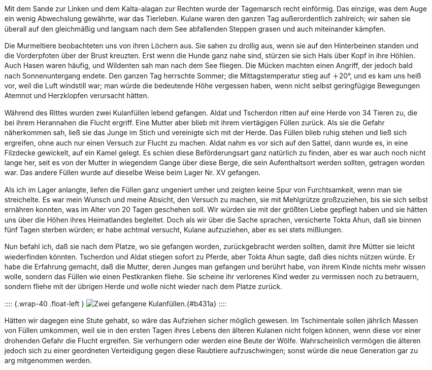 Mit dem Sande zur Linken und dem Kalta-alagan zur Rechten wurde der Tagemarsch
recht einförmig. Das einzige, was dem Auge ein wenig Abwechslung gewährte, war
das Tierleben. Kulane waren den ganzen Tag außerordentlich zahlreich; wir sahen
sie überall auf den gleichmäßig und langsam nach dem See abfallenden Steppen
grasen und auch miteinander kämpfen.

Die Murmeltiere beobachteten uns von ihren Löchern aus. Sie sahen zu drollig
aus, wenn sie auf den Hinterbeinen standen und die Vorderpfoten über der Brust
kreuzten. Erst wenn die Hunde ganz nahe sind, stürzen sie sich Hals über Kopf in
ihre Höhlen. Auch Hasen waren häufig, und Wildenten sah man nach dem See
fliegen. Die Mücken machten einen Angriff, der jedoch bald nach Sonnenuntergang
endete. Den ganzen Tag herrschte Sommer; die Mittagstemperatur stieg auf ＋20°,
und es kam uns heiß vor, weil die Luft windstill war; man würde die bedeutende
Höhe vergessen haben, wenn nicht selbst geringfügige Bewegungen Atemnot und
Herzklopfen verursacht hätten.

Während des Rittes wurden zwei Kulanfüllen lebend gefangen. Aldat und Tscherdon
ritten auf eine Herde von 34 Tieren zu, die bei ihrem Herannahen die Flucht
ergriff. Eine Mutter aber blieb mit ihrem viertägigen Füllen zurück. Als sie die
Gefahr näherkommen sah, ließ sie das Junge im Stich und vereinigte sich mit der
Herde. Das Füllen blieb ruhig stehen und ließ sich ergreifen, ohne auch nur
einen Versuch zur Flucht zu machen. Aldat nahm es vor sich auf den Sattel, dann
wurde es, in eine Filzdecke gewickelt, auf ein Kamel gelegt. Es schien diese
Beförderungsart ganz natürlich zu finden, aber es war auch noch nicht lange her,
seit es von der Mutter in wiegendem Gange über diese Berge, die sein
Aufenthaltsort werden sollten, getragen worden war. Das andere Füllen wurde auf
dieselbe Weise beim Lager Nr. XV gefangen.

Als ich im Lager anlangte, liefen die Füllen ganz ungeniert umher und zeigten
keine Spur von Furchtsamkeit, wenn man sie streichelte. Es war mein Wunsch und
meine Absicht, den Versuch zu machen, sie mit Mehlgrütze großzuziehen, bis sie
sich selbst ernähren konnten, was im Alter von 20 Tagen geschehen soll. Wir
würden sie mit der größten Liebe gepflegt haben und sie hätten uns über die
Höhen ihres Heimatlandes begleitet. Doch als wir über die Sache sprachen,
versicherte Tokta Ahun, daß sie binnen fünf Tagen sterben würden; er habe
achtmal versucht, Kulane aufzuziehen, aber es sei stets mißlungen.

Nun befahl ich, daß sie nach dem Platze, wo sie gefangen worden, zurückgebracht
werden sollten, damit ihre Mütter sie leicht wiederfinden könnten. Tscherdon und
Aldat stiegen sofort zu Pferde, aber Tokta Ahun sagte, daß dies nichts nützen
würde. Er habe die Erfahrung gemacht, daß die Mutter, deren Junges man gefangen
und berührt habe, von ihrem Kinde nichts mehr wissen wolle, sondern das Füllen
wie einen Pestkranken fliehe. Sie scheine ihr verlorenes Kind weder zu vermissen
noch zu betrauern, sondern fliehe mit der übrigen Herde und wolle nicht wieder
nach dem Platze zurück.

:::: {.wrap-40 .float-left }
![Zwei gefangene Kulanfüllen.](Im_Herzen_von_Asien_I_431a.jpg "Zwei gefangene Kulanfüllen."){#b431a}
::::

Hätten wir dagegen eine Stute gehabt, so wäre das Aufziehen sicher möglich
gewesen. Im Tschimentale sollen jährlich Massen von Füllen umkommen, weil sie in
den ersten Tagen ihres Lebens den älteren Kulanen nicht folgen können, wenn
diese vor einer drohenden Gefahr die Flucht ergreifen. Sie verhungern oder
werden eine Beute der Wölfe. Wahrscheinlich vermögen die älteren jedoch sich zu
einer geordneten Verteidigung gegen diese Raubtiere aufzuschwingen; sonst würde
die neue Generation gar zu arg mitgenommen werden.
